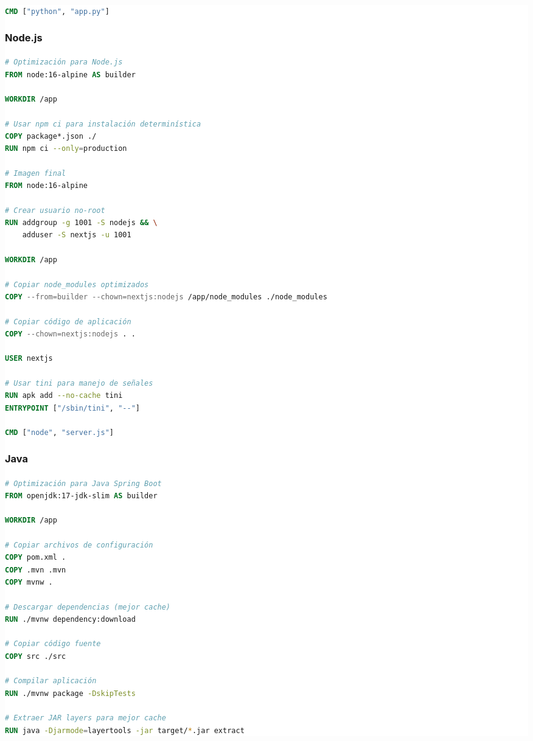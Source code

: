 ```dockerfile
CMD ["python", "app.py"]
```

### Node.js

```dockerfile
# Optimización para Node.js
FROM node:16-alpine AS builder

WORKDIR /app

# Usar npm ci para instalación determinística
COPY package*.json ./
RUN npm ci --only=production

# Imagen final
FROM node:16-alpine

# Crear usuario no-root
RUN addgroup -g 1001 -S nodejs && \
    adduser -S nextjs -u 1001

WORKDIR /app

# Copiar node_modules optimizados
COPY --from=builder --chown=nextjs:nodejs /app/node_modules ./node_modules

# Copiar código de aplicación
COPY --chown=nextjs:nodejs . .

USER nextjs

# Usar tini para manejo de señales
RUN apk add --no-cache tini
ENTRYPOINT ["/sbin/tini", "--"]

CMD ["node", "server.js"]
```

### Java

```dockerfile
# Optimización para Java Spring Boot
FROM openjdk:17-jdk-slim AS builder

WORKDIR /app

# Copiar archivos de configuración
COPY pom.xml .
COPY .mvn .mvn
COPY mvnw .

# Descargar dependencias (mejor cache)
RUN ./mvnw dependency:download

# Copiar código fuente
COPY src ./src

# Compilar aplicación
RUN ./mvnw package -DskipTests

# Extraer JAR layers para mejor cache
RUN java -Djarmode=layertools -jar target/*.jar extract

```